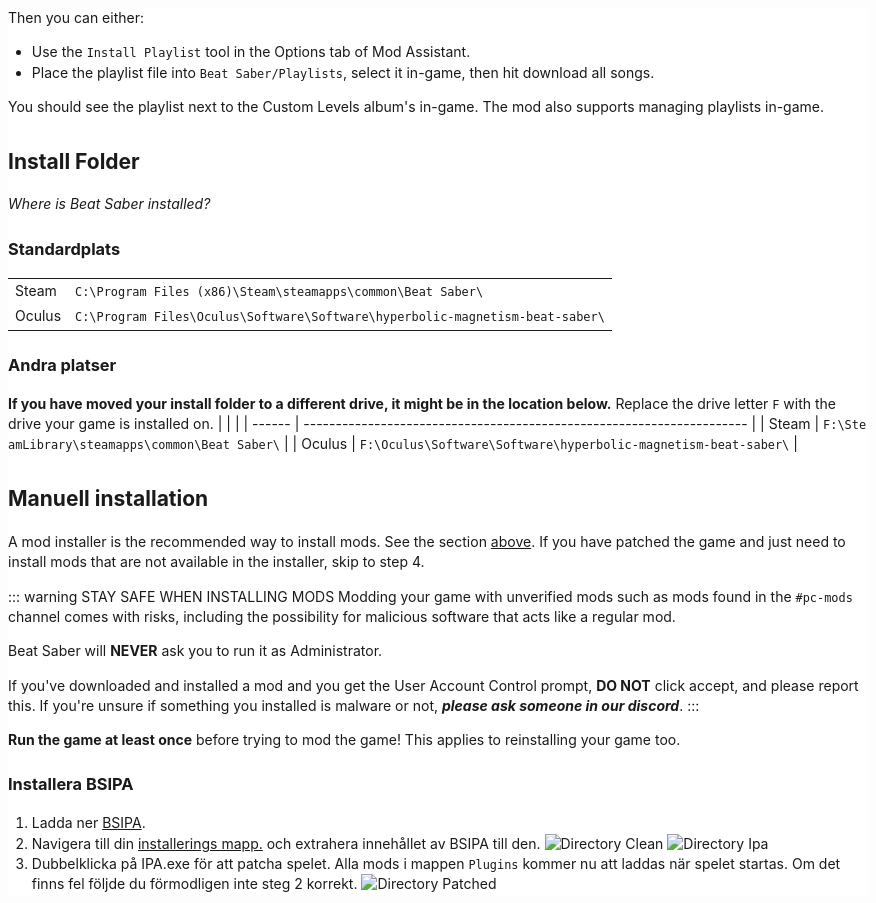 Then you can either:

* Use the `Install Playlist` tool in the Options tab of Mod Assistant.
* Place the playlist file into `Beat Saber/Playlists`, select it in-game, then hit download all songs.

You should see the playlist next to the Custom Levels album's in-game. The mod also supports managing playlists in-game.

## Install Folder
_Where is Beat Saber installed?_

### Standardplats
|        |                                                                                      |
| ------ | ------------------------------------------------------------------------------------ |
| Steam  | `C:\Program Files (x86)\Steam\steamapps\common\Beat Saber\`                  |
| Oculus | `C:\Program Files\Oculus\Software\Software\hyperbolic-magnetism-beat-saber\` |

### Andra platser
**If you have moved your install folder to a different drive, it might be in the location below.** Replace the drive letter `F` with the drive your game is installed on.
|        |                                                                       |
| ------ | --------------------------------------------------------------------- |
| Steam  | `F:\SteamLibrary\steamapps\common\Beat Saber\`                 |
| Oculus | `F:\Oculus\Software\Software\hyperbolic-magnetism-beat-saber\` |

## Manuell installation
A mod installer is the recommended way to install mods. See the section [above](#installers). If you have patched the game and just need to install mods that are not available in the installer, skip to step 4.

::: warning STAY SAFE WHEN INSTALLING MODS Modding your game with unverified mods such as mods found in the `#pc-mods` channel comes with risks, including the possibility for malicious software that acts like a regular mod.

Beat Saber will **NEVER** ask you to run it as Administrator.

If you've downloaded and installed a mod and you get the User Account Control prompt, **DO NOT** click accept, and please report this. If you're unsure if something you installed is malware or not, ***please ask someone in our discord***. :::

**Run the game at least once** before trying to mod the game! This applies to reinstalling your game too.

### Installera BSIPA

1. Ladda ner [BSIPA](https://github.com/bsmg/BeatSaber-IPA-Reloaded/releases).
2. Navigera till din [installerings mapp.](#install-folder) och extrahera innehållet av BSIPA till den. ![Directory Clean](~@images/beginners-guide/directory-clean.png "Directory Clean") ![Directory Ipa](~@images/beginners-guide/directory-ipa.png "Directory Ipa")
3. Dubbelklicka på IPA.exe för att patcha spelet. Alla mods i mappen `Plugins` kommer nu att laddas när spelet startas. Om det finns fel följde du förmodligen inte steg 2 korrekt. ![Directory Patched](~@images/beginners-guide/directory-patched.png "Directory Patched")
